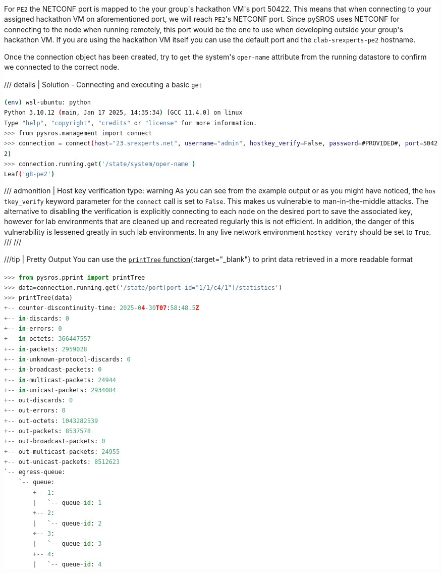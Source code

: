 For `PE2` the NETCONF port is mapped to the your group's hackathon VM's port 50422. This means that when connecting to your assigned hackathon VM on aforementioned port, we will reach `PE2`'s NETCONF port. Since pySROS uses NETCONF for connecting to the node when running remotely, this port would be the one to use when developing outside your group's hackathon VM. If you are using the hackathon VM itself you can use the default port and the `clab-srexperts-pe2` hostname.

Once the connection object has been created, try to `get` the system's `oper-name` attribute from the running datastore to confirm we connected to the correct node.

/// details | Solution - Connecting and executing a basic `get`
```bash
(env) wsl-ubuntu: python
Python 3.10.12 (main, Jan 17 2025, 14:35:34) [GCC 11.4.0] on linux
Type "help", "copyright", "credits" or "license" for more information.
>>> from pysros.management import connect
>>> connection = connect(host="23.srexperts.net", username="admin", hostkey_verify=False, password=#PROVIDED#, port=50422)
>>> connection.running.get('/state/system/oper-name')
Leaf('g8-pe2')
```
/// admonition | Host key verification
    type: warning
As you can see from the example output or as you might have noticed, the `hostkey_verify` keyword parameter for the `connect` call is set to `False`. This makes us vulnerable to man-in-the-middle attacks. The alternative to disabling the verification is explicitly connecting to each node on the desired port to save the associated key, however for lab environments that are cleaned up and recreated regularly this is not efficient. In addition, the danger of this vulnerability is lessened greatly in such lab environments. In any live network environment `hostkey_verify` should be set to `True`.
///
///

///tip | Pretty Output
You can use the [`printTree` function](https://network.developer.nokia.com/static/sr/learn/pysros/latest/pysros.html#pysros.pprint.TreePrinter){:target="_blank"} to print data retrieved in a more readable format

```python
>>> from pysros.pprint import printTree
>>> data=connection.running.get('/state/port[port-id="1/1/c4/1"]/statistics')
>>> printTree(data)
+-- counter-discontinuity-time: 2025-04-30T07:58:48.5Z
+-- in-discards: 0
+-- in-errors: 0
+-- in-octets: 366447557
+-- in-packets: 2959028
+-- in-unknown-protocol-discards: 0
+-- in-broadcast-packets: 0
+-- in-multicast-packets: 24944
+-- in-unicast-packets: 2934084
+-- out-discards: 0
+-- out-errors: 0
+-- out-octets: 1043282539
+-- out-packets: 8537578
+-- out-broadcast-packets: 0
+-- out-multicast-packets: 24955
+-- out-unicast-packets: 8512623
`-- egress-queue:
    `-- queue:
        +-- 1:
        |   `-- queue-id: 1
        +-- 2:
        |   `-- queue-id: 2
        +-- 3:
        |   `-- queue-id: 3
        +-- 4:
        |   `-- queue-id: 4
```